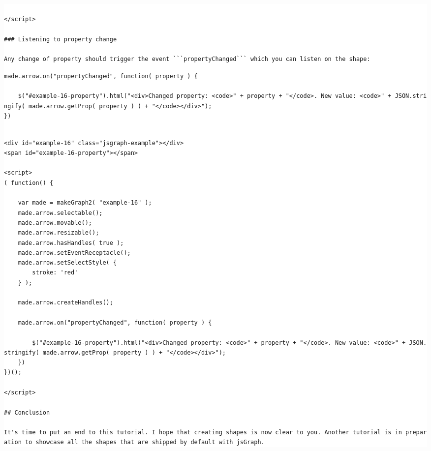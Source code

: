 ```

</script>

### Listening to property change

Any change of property should trigger the event ```propertyChanged``` which you can listen on the shape:

```
	made.arrow.on("propertyChanged", function( property ) {

		$("#example-16-property").html("<div>Changed property: <code>" + property + "</code>. New value: <code>" + JSON.stringify( made.arrow.getProp( property ) ) + "</code></div>");
	})

```

<div id="example-16" class="jsgraph-example"></div>
<span id="example-16-property"></span>

<script>
( function() {

	var made = makeGraph2( "example-16" );
	made.arrow.selectable();
	made.arrow.movable();
	made.arrow.resizable();
	made.arrow.hasHandles( true );
	made.arrow.setEventReceptacle();
	made.arrow.setSelectStyle( {
		stroke: 'red'
	} );
	
	made.arrow.createHandles();
	
	made.arrow.on("propertyChanged", function( property ) {

		$("#example-16-property").html("<div>Changed property: <code>" + property + "</code>. New value: <code>" + JSON.stringify( made.arrow.getProp( property ) ) + "</code></div>");
	})
})();

</script>

## Conclusion

It's time to put an end to this tutorial. I hope that creating shapes is now clear to you. Another tutorial is in preparation to showcase all the shapes that are shipped by default with jsGraph.